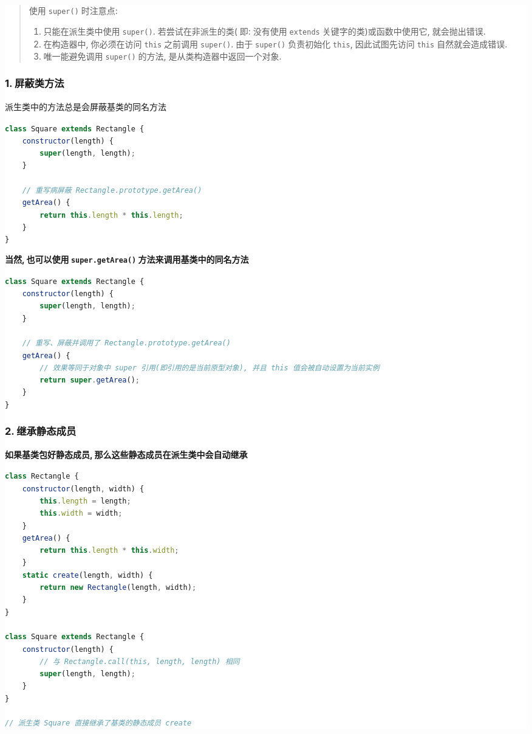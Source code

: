 > 使用 `super()` 时注意点: 
>
> 1. 只能在派生类中使用 `super()`. 若尝试在非派生的类( 即: 没有使用 `extends` 关键字的类)或函数中使用它, 就会抛出错误.
> 2. 在构造器中, 你必须在访问 `this` 之前调用 `super()`. 由于 `super()` 负责初始化 `this`, 因此试图先访问 `this` 自然就会造成错误.
> 3. 唯一能避免调用 `super()` 的方法, 是从类构造器中返回一个对象.



### 1. 屏蔽类方法

派生类中的方法总是会屏蔽基类的同名方法

```javascript
class Square extends Rectangle {
    constructor(length) {
        super(length, length);
    }
    
    // 重写病屏蔽 Rectangle.prototype.getArea()
    getArea() {
        return this.length * this.length;
    }
}
```

**当然, 也可以使用 `super.getArea()` 方法来调用基类中的同名方法**

```javascript
class Square extends Rectangle {
	constructor(length) {
		super(length, length);
    }
    
    // 重写、屏蔽并调用了 Rectangle.prototype.getArea()
    getArea() {
        // 效果等同于对象中 super 引用(即引用的是当前原型对象), 并且 this 值会被自动设置为当前实例
   		return super.getArea();
    }
}
```



### 2. 继承静态成员

**如果基类包好静态成员, 那么这些静态成员在派生类中会自动继承**

```javascript
class Rectangle {
	constructor(length, width) {
		this.length = length;
		this.width = width;
	}
	getArea() {
		return this.length * this.width;
	}
	static create(length, width) {
		return new Rectangle(length, width);
	}
}

class Square extends Rectangle {
	constructor(length) {
		// 与 Rectangle.call(this, length, length) 相同
		super(length, length);
	}
}

// 派生类 Square 直接继承了基类的静态成员 create
```
